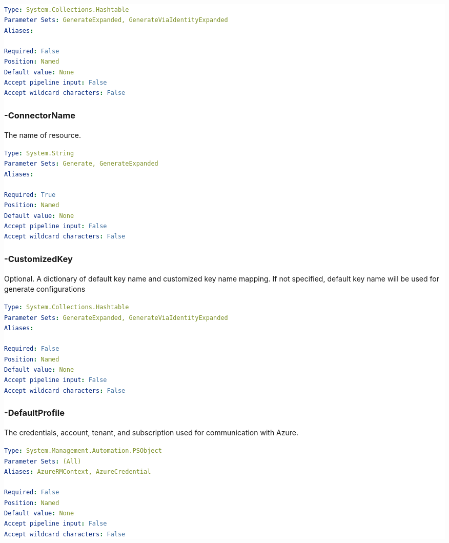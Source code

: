 ```yaml
Type: System.Collections.Hashtable
Parameter Sets: GenerateExpanded, GenerateViaIdentityExpanded
Aliases:

Required: False
Position: Named
Default value: None
Accept pipeline input: False
Accept wildcard characters: False
```

### -ConnectorName
The name of resource.

```yaml
Type: System.String
Parameter Sets: Generate, GenerateExpanded
Aliases:

Required: True
Position: Named
Default value: None
Accept pipeline input: False
Accept wildcard characters: False
```

### -CustomizedKey
Optional.
A dictionary of default key name and customized key name mapping.
If not specified, default key name will be used for generate configurations

```yaml
Type: System.Collections.Hashtable
Parameter Sets: GenerateExpanded, GenerateViaIdentityExpanded
Aliases:

Required: False
Position: Named
Default value: None
Accept pipeline input: False
Accept wildcard characters: False
```

### -DefaultProfile
The credentials, account, tenant, and subscription used for communication with Azure.

```yaml
Type: System.Management.Automation.PSObject
Parameter Sets: (All)
Aliases: AzureRMContext, AzureCredential

Required: False
Position: Named
Default value: None
Accept pipeline input: False
Accept wildcard characters: False
```
